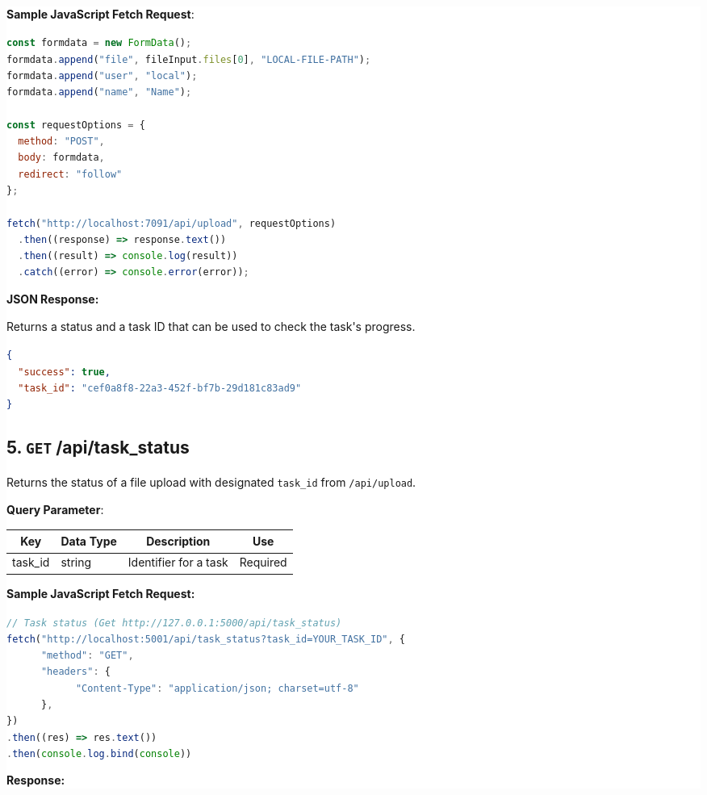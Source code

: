 **Sample JavaScript Fetch Request**:

```js
const formdata = new FormData();
formdata.append("file", fileInput.files[0], "LOCAL-FILE-PATH");
formdata.append("user", "local");
formdata.append("name", "Name");

const requestOptions = {
  method: "POST",
  body: formdata,
  redirect: "follow"
};

fetch("http://localhost:7091/api/upload", requestOptions)
  .then((response) => response.text())
  .then((result) => console.log(result))
  .catch((error) => console.error(error));
```

**JSON Response:**

Returns a status and a task ID that can be used to check the task's progress.

```json
{
  "success": true,
  "task_id": "cef0a8f8-22a3-452f-bf7b-29d181c83ad9"
}
```

## 5. `GET` /api/task_status

Returns the status of a file upload with designated `task_id` from `/api/upload`.

**Query Parameter**:

| Key | Data Type | Description | Use |
|-----|-----------|-------------|-----------|
| task_id | string | Identifier for a task | Required |

**Sample JavaScript Fetch Request:**
```js
// Task status (Get http://127.0.0.1:5000/api/task_status)
fetch("http://localhost:5001/api/task_status?task_id=YOUR_TASK_ID", {
      "method": "GET",
      "headers": {
            "Content-Type": "application/json; charset=utf-8"
      },
})
.then((res) => res.text())
.then(console.log.bind(console))
```

**Response:**
